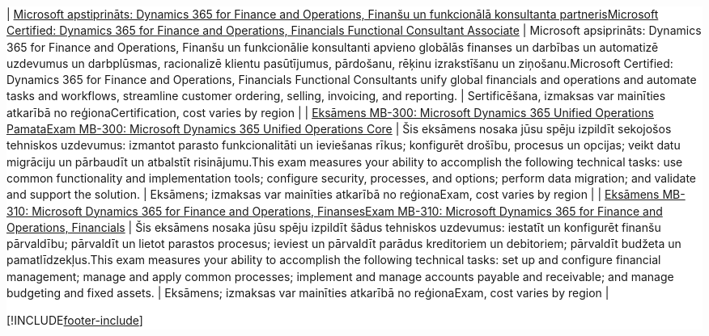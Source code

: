 | [<span data-ttu-id="dbcf4-362">Microsoft apstiprināts: Dynamics 365 for Finance and Operations, Finanšu un funkcionālā konsultanta partneris</span><span class="sxs-lookup"><span data-stu-id="dbcf4-362">Microsoft Certified: Dynamics 365 for Finance and Operations, Financials Functional Consultant Associate</span></span>](https://www.microsoft.com/learning/d365-functional-consultant-financials.aspx) | <span data-ttu-id="dbcf4-363">Microsoft apsiprināts: Dynamics 365 for Finance and Operations, Finanšu un funkcionālie konsultanti apvieno globālās finanses un darbības un automatizē uzdevumus un darbplūsmas, racionalizē klientu pasūtījumus, pārdošanu, rēķinu izrakstīšanu un ziņošanu.</span><span class="sxs-lookup"><span data-stu-id="dbcf4-363">Microsoft Certified: Dynamics 365 for Finance and Operations, Financials Functional Consultants unify global financials and operations and automate tasks and workflows, streamline customer ordering, selling, invoicing, and reporting.</span></span> | <span data-ttu-id="dbcf4-364">Sertificēšana, izmaksas var mainīties atkarībā no reģiona</span><span class="sxs-lookup"><span data-stu-id="dbcf4-364">Certification, cost varies by region</span></span> |
| [<span data-ttu-id="dbcf4-365">Eksāmens MB-300: Microsoft Dynamics 365 Unified Operations Pamata</span><span class="sxs-lookup"><span data-stu-id="dbcf4-365">Exam MB-300: Microsoft Dynamics 365 Unified Operations Core</span></span>](https://docs.microsoft.com/learn/certifications/exams/mb-300?wt.mc_id=learningredirect_certs-web-wwl) | <span data-ttu-id="dbcf4-366">Šis eksāmens nosaka jūsu spēju izpildīt sekojošos tehniskos uzdevumus: izmantot parasto funkcionalitāti un ieviešanas rīkus; konfigurēt drošību, procesus un opcijas; veikt datu migrāciju un pārbaudīt un atbalstīt risinājumu.</span><span class="sxs-lookup"><span data-stu-id="dbcf4-366">This exam measures your ability to accomplish the following technical tasks: use common functionality and implementation tools; configure security, processes, and options; perform data migration; and validate and support the solution.</span></span> | <span data-ttu-id="dbcf4-367">Eksāmens; izmaksas var mainīties atkarībā no reģiona</span><span class="sxs-lookup"><span data-stu-id="dbcf4-367">Exam, cost varies by region</span></span> |
| [<span data-ttu-id="dbcf4-368">Eksāmens MB-310: Microsoft Dynamics 365 for Finance and Operations, Finanses</span><span class="sxs-lookup"><span data-stu-id="dbcf4-368">Exam MB-310: Microsoft Dynamics 365 for Finance and Operations, Financials</span></span>](https://docs.microsoft.com/learn/certifications/exams/mb-310?wt.mc_id=learningredirect_certs-web-wwl) | <span data-ttu-id="dbcf4-369">Šis eksāmens nosaka jūsu spēju izpildīt šādus tehniskos uzdevumus: iestatīt un konfigurēt finanšu pārvaldību; pārvaldīt un lietot parastos procesus; ieviest un pārvaldīt parādus kreditoriem un debitoriem; pārvaldīt budžeta un pamatlīdzekļus.</span><span class="sxs-lookup"><span data-stu-id="dbcf4-369">This exam measures your ability to accomplish the following technical tasks: set up and configure financial management; manage and apply common processes; implement and manage accounts payable and receivable; and manage budgeting and fixed assets.</span></span> | <span data-ttu-id="dbcf4-370">Eksāmens; izmaksas var mainīties atkarībā no reģiona</span><span class="sxs-lookup"><span data-stu-id="dbcf4-370">Exam, cost varies by region</span></span> |


[!INCLUDE[footer-include](../../includes/footer-banner.md)]